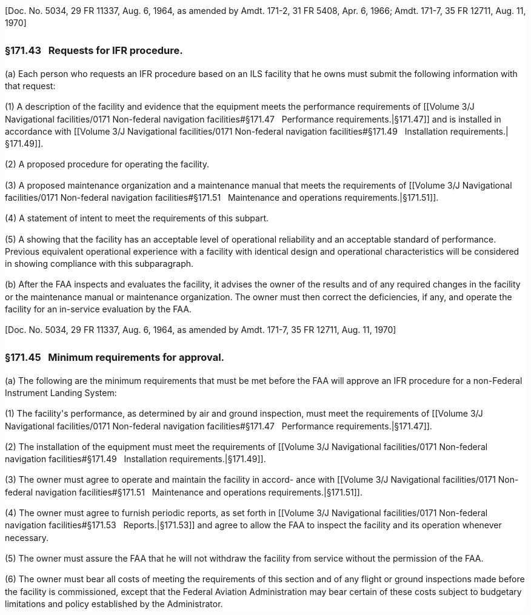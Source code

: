 \[Doc. No. 5034, 29 FR 11337, Aug. 6, 1964, as amended by Amdt. 171-2, 31 FR 5408, Apr. 6, 1966; Amdt. 171-7, 35 FR 12711, Aug. 11, 1970\]

### §171.43   Requests for IFR procedure.

\(a\) Each person who requests an IFR procedure based on an ILS facility that he owns must submit the following information with that request:

\(1\) A description of the facility and evidence that the equipment meets the performance requirements of [[Volume 3/J Navigational facilities/0171 Non-federal navigation facilities#§171.47   Performance requirements.|§171.47]] and is installed in accordance with [[Volume 3/J Navigational facilities/0171 Non-federal navigation facilities#§171.49   Installation requirements.|§171.49]].

\(2\) A proposed procedure for operating the facility.

\(3\) A proposed maintenance organization and a maintenance manual that meets the requirements of [[Volume 3/J Navigational facilities/0171 Non-federal navigation facilities#§171.51   Maintenance and operations requirements.|§171.51]].

\(4\) A statement of intent to meet the requirements of this subpart.

\(5\) A showing that the facility has an acceptable level of operational reliability and an acceptable standard of performance. Previous equivalent operational experience with a facility with identical design and operational characteristics will be considered in showing compliance with this subparagraph.

\(b\) After the FAA inspects and evaluates the facility, it advises the owner of the results and of any required changes in the facility or the maintenance manual or maintenance organization. The owner must then correct the deficiencies, if any, and operate the facility for an in-service evaluation by the FAA.

\[Doc. No. 5034, 29 FR 11337, Aug. 6, 1964, as amended by Amdt. 171-7, 35 FR 12711, Aug. 11, 1970\]

### §171.45   Minimum requirements for approval.

\(a\) The following are the minimum requirements that must be met before the FAA will approve an IFR procedure for a non-Federal Instrument Landing System:

\(1\) The facility's performance, as determined by air and ground inspection, must meet the requirements of [[Volume 3/J Navigational facilities/0171 Non-federal navigation facilities#§171.47   Performance requirements.|§171.47]].

\(2\) The installation of the equipment must meet the requirements of [[Volume 3/J Navigational facilities/0171 Non-federal navigation facilities#§171.49   Installation requirements.|§171.49]].

\(3\) The owner must agree to operate and maintain the facility in accord- ance with [[Volume 3/J Navigational facilities/0171 Non-federal navigation facilities#§171.51   Maintenance and operations requirements.|§171.51]].

\(4\) The owner must agree to furnish periodic reports, as set forth in [[Volume 3/J Navigational facilities/0171 Non-federal navigation facilities#§171.53   Reports.|§171.53]] and agree to allow the FAA to inspect the facility and its operation whenever necessary.

\(5\) The owner must assure the FAA that he will not withdraw the facility from service without the permission of the FAA.

\(6\) The owner must bear all costs of meeting the requirements of this section and of any flight or ground inspections made before the facility is commissioned, except that the Federal Aviation Administration may bear certain of these costs subject to budgetary limitations and policy established by the Administrator.
